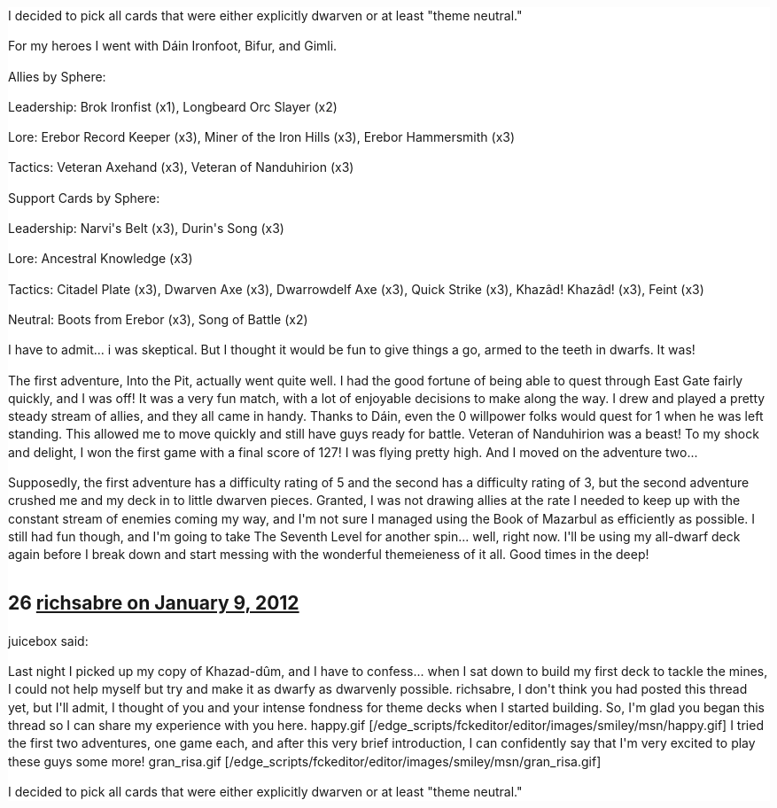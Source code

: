 I decided to pick all cards that were either explicitly dwarven or at least "theme neutral."

For my heroes I went with Dáin Ironfoot, Bifur, and Gimli.

Allies by Sphere:

Leadership: Brok Ironfist (x1), Longbeard Orc Slayer (x2)

Lore: Erebor Record Keeper (x3), Miner of the Iron Hills (x3), Erebor Hammersmith (x3)

Tactics: Veteran Axehand (x3), Veteran of Nanduhirion (x3)

Support Cards by Sphere:

Leadership: Narvi's Belt (x3), Durin's Song (x3)

Lore: Ancestral Knowledge (x3)

Tactics: Citadel Plate (x3), Dwarven Axe (x3), Dwarrowdelf Axe (x3), Quick Strike (x3), Khazâd! Khazâd! (x3), Feint (x3)

Neutral: Boots from Erebor (x3), Song of Battle (x2)

I have to admit... i was skeptical. But I thought it would be fun to give things a go, armed to the teeth in dwarfs. It was!

The first adventure, Into the Pit, actually went quite well. I had the good fortune of being able to quest through East Gate fairly quickly, and I was off! It was a very fun match, with a lot of enjoyable decisions to make along the way. I drew and played a pretty steady stream of allies, and they all came in handy. Thanks to Dáin, even the 0 willpower folks would quest for 1 when he was left standing. This allowed me to move quickly and still have guys ready for battle. Veteran of Nanduhirion was a beast! To my shock and delight, I won the first game with a final score of 127! I was flying pretty high. And I moved on the adventure two...

Supposedly, the first adventure has a difficulty rating of 5 and the second has a difficulty rating of 3, but the second adventure crushed me and my deck in to little dwarven pieces. Granted, I was not drawing allies at the rate I needed to keep up with the constant stream of enemies coming my way, and I'm not sure I managed using the Book of Mazarbul as efficiently as possible. I still had fun though, and I'm going to take The Seventh Level for another spin... well, right now. I'll be using my all-dwarf deck again before I break down and start messing with the wonderful themeieness of it all. Good times in the deep!

## 26 [richsabre on January 9, 2012](https://community.fantasyflightgames.com/topic/58636-sowhos-started-building-dwarf-decks/?do=findComment&comment=576777)

juicebox said:

Last night I picked up my copy of Khazad-dûm, and I have to confess... when I sat down to build my first deck to tackle the mines, I could not help myself but try and make it as dwarfy as dwarvenly possible. richsabre, I don't think you had posted this thread yet, but I'll admit, I thought of you and your intense fondness for theme decks when I started building. So, I'm glad you began this thread so I can share my experience with you here. happy.gif [/edge_scripts/fckeditor/editor/images/smiley/msn/happy.gif] I tried the first two adventures, one game each, and after this very brief introduction, I can confidently say that I'm very excited to play these guys some more! gran_risa.gif [/edge_scripts/fckeditor/editor/images/smiley/msn/gran_risa.gif]

I decided to pick all cards that were either explicitly dwarven or at least "theme neutral."
